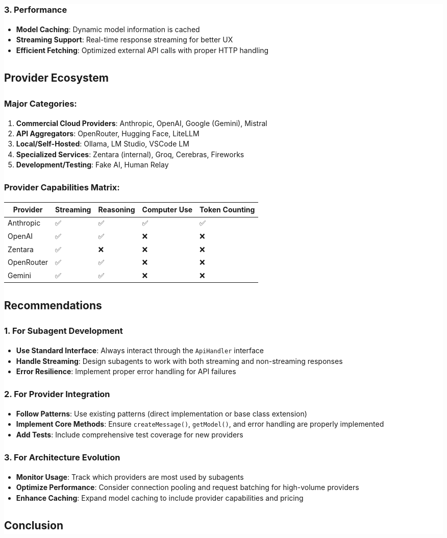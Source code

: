### 3. Performance
- **Model Caching**: Dynamic model information is cached
- **Streaming Support**: Real-time response streaming for better UX
- **Efficient Fetching**: Optimized external API calls with proper HTTP handling

## Provider Ecosystem

### Major Categories:

1. **Commercial Cloud Providers**: Anthropic, OpenAI, Google (Gemini), Mistral
2. **API Aggregators**: OpenRouter, Hugging Face, LiteLLM
3. **Local/Self-Hosted**: Ollama, LM Studio, VSCode LM
4. **Specialized Services**: Zentara (internal), Groq, Cerebras, Fireworks
5. **Development/Testing**: Fake AI, Human Relay

### Provider Capabilities Matrix:

| Provider | Streaming | Reasoning | Computer Use | Token Counting |
|----------|-----------|-----------|--------------|----------------|
| Anthropic | ✅ | ✅ | ✅ | ✅ |
| OpenAI | ✅ | ✅ | ❌ | ❌ |
| Zentara | ✅ | ❌ | ❌ | ❌ |
| OpenRouter | ✅ | ✅ | ❌ | ❌ |
| Gemini | ✅ | ✅ | ❌ | ❌ |

## Recommendations

### 1. For Subagent Development
- **Use Standard Interface**: Always interact through the `ApiHandler` interface
- **Handle Streaming**: Design subagents to work with both streaming and non-streaming responses
- **Error Resilience**: Implement proper error handling for API failures

### 2. For Provider Integration
- **Follow Patterns**: Use existing patterns (direct implementation or base class extension)
- **Implement Core Methods**: Ensure `createMessage()`, `getModel()`, and error handling are properly implemented
- **Add Tests**: Include comprehensive test coverage for new providers

### 3. For Architecture Evolution
- **Monitor Usage**: Track which providers are most used by subagents
- **Optimize Performance**: Consider connection pooling and request batching for high-volume providers
- **Enhance Caching**: Expand model caching to include provider capabilities and pricing

## Conclusion

